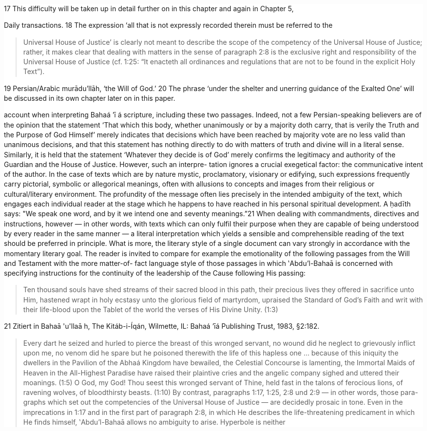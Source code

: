 17 This difficulty will be taken up in detail further on in this chapter and again in Chapter 5,

Daily transactions.
18 The expression ‘all that is not expressly recorded therein must be referred to the

> Universal House of Justice’ is clearly not meant to describe the scope of the competency of
> the Universal House of Justice; rather, it makes clear that dealing with matters in the
> sense of paragraph 2:8 is the exclusive right and responsibility of the Universal House of
> Justice (cf. 1:25: “It enacteth all ordinances and regulations that are not to be found in the
> explicit Holy Text”).

19 Persian/Arabic murādu’llāh, ‘the Will of God.’
20 The phrase ‘under the shelter and unerring guidance of the Exalted One’ will be discussed
in its own chapter later on in this paper.

account when interpreting Bahaá ’ī á scripture, including these two passages.
Indeed, not a few Persian-speaking believers are of the opinion that the
statement ‘That which this body, whether unanimously or by a majority doth
carry, that is verily the Truth and the Purpose of God Himself’ merely indicates
that decisions which have been reached by majority vote are no less valid than
unanimous decisions, and that this statement has nothing directly to do with
matters of truth and divine will in a literal sense. Similarly, it is held that the
statement ‘Whatever they decide is of God’ merely confirms the legitimacy and
authority of the Guardian and the House of Justice. However, such an interpre-
tation ignores a crucial exegetical factor: the communicative intent of the author.
In the case of texts which are by nature mystic, proclamatory, visionary or
edifying, such expressions frequently carry pictorial, symbolic or allegorical
meanings, often with allusions to concepts and images from their religious or
cultural/literary environment. The profundity of the message often lies precisely
in the intended ambiguity of the text, which engages each individual reader at
the stage which he happens to have reached in his personal spiritual
development. A ḥadīth says: "We speak one word, and by it we intend one and
seventy meanings.”21 When dealing with commandments, directives and
instructions, however — in other words, with texts which can only fulfil their
purpose when they are capable of being understood by every reader in the same
manner — a literal interpretation which yields a sensible and comprehensible
reading of the text should be preferred in principle. What is more, the literary
style of a single document can vary strongly in accordance with the momentary
literary goal. The reader is invited to compare for example the emotionality of
the following passages from the Will and Testament with the more matter-of-
fact language style of those passages in which ‛Abdu’l-Bahaā is concerned with
specifying instructions for the continuity of the leadership of the Cause following
His passing:

> Ten thousand souls have shed streams of their sacred blood in this path,
> their precious lives they offered in sacrifice unto Him, hastened wrapt in
> holy ecstasy unto the glorious field of martyrdom, upraised the Standard
> of God’s Faith and writ with their life-blood upon the Tablet of the world
> the verses of His Divine Unity. (1:3)

21 Zitiert in Bahaā 'u'llaā h, The Kitáb-i-Íqán, Wilmette, IL: Bahaá ’īá Publishing Trust, 1983, §2:182.

> Every dart he seized and hurled to pierce the breast of this wronged
> servant, no wound did he neglect to grievously inflict upon me, no venom
> did he spare but he poisoned therewith the life of this hapless one …
> because of this iniquity the dwellers in the Pavilion of the Abhaá Kingdom
> have bewailed, the Celestial Concourse is lamenting, the Immortal Maids
> of Heaven in the All-Highest Paradise have raised their plaintive cries and
> the angelic company sighed and uttered their moanings. (1:5)
> O God, my God! Thou seest this wronged servant of Thine, held fast in the
> talons of ferocious lions, of ravening wolves, of bloodthirsty beasts. (1:10)
By contrast, paragraphs 1:17, 1:25, 2:8 und 2:9 — in other words, those para-
graphs which set out the competencies of the Universal House of Justice — are
decidedly prosaic in tone. Even in the imprecations in 1:17 and in the first part of
paragraph 2:8, in which He describes the life-threatening predicament in which
He finds himself, ‛Abdu’l-Bahaā allows no ambiguity to arise. Hyperbole is neither